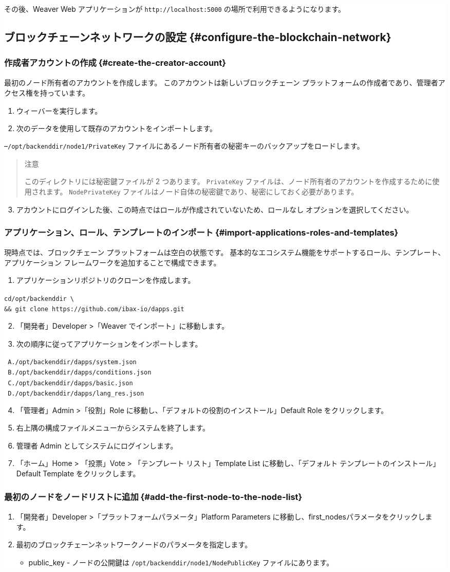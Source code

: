 その後、Weaver Web アプリケーションが `http://localhost:5000` の場所で利用できるようになります。

## ブロックチェーンネットワークの設定 {#configure-the-blockchain-network}

### 作成者アカウントの作成 {#create-the-creator-account}

最初のノード所有者のアカウントを作成します。 このアカウントは新しいブロックチェーン プラットフォームの作成者であり、管理者アクセス権を持っています。

1. ウィーバーを実行します。

2. 次のデータを使用して既存のアカウントをインポートします。

–`/opt/backenddir/node1/PrivateKey` ファイルにあるノード所有者の秘密キーのバックアップをロードします。

> 注意
>
>このディレクトリには秘密鍵ファイルが 2 つあります。 `PrivateKey` ファイルは、ノード所有者のアカウントを作成するために使用されます。 `NodePrivateKey` ファイルはノード自体の秘密鍵であり、秘密にしておく必要があります。

3. アカウントにログインした後、この時点ではロールが作成されていないため、ロールなし オプションを選択してください。

### アプリケーション、ロール、テンプレートのインポート {#import-applications-roles-and-templates}

現時点では、ブロックチェーン プラットフォームは空白の状態です。 基本的なエコシステム機能をサポートするロール、テンプレート、アプリケーション フレームワークを追加することで構成できます。

1. アプリケーションリポジトリのクローンを作成します。

```shell
cd/opt/backenddir \
&& git clone https://github.com/ibax-io/dapps.git
```

2. 「開発者」Developer >「Weaver でインポート」に移動します。

3. 次の順序に従ってアプリケーションをインポートします。
```
 A./opt/backenddir/dapps/system.json 
 B./opt/backenddir/dapps/conditions.json 
 C./opt/backenddir/dapps/basic.json 
 D./opt/backenddir/dapps/lang_res.json
```

4. 「管理者」Admin >「役割」Role に移動し、「デフォルトの役割のインストール」Default Role をクリックします。

5. 右上隅の構成ファイルメニューからシステムを終了します。

6. 管理者 Admin としてシステムにログインします。

7. 「ホーム」Home > 「投票」Vote > 「テンプレート リスト」Template List に移動し、「デフォルト テンプレートのインストール」Default Template をクリックします。

### 最初のノードをノードリストに追加 {#add-the-first-node-to-the-node-list}

1. 「開発者」Developer >「プラットフォームパラメータ」Platform Parameters に移動し、first_nodesパラメータをクリックします。

2. 最初のブロックチェーンネットワークノードのパラメータを指定します。

   * public_key - ノードの公開鍵は `/opt/backenddir/node1/NodePublicKey` ファイルにあります。
